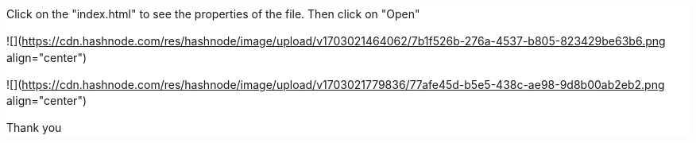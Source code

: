 Click on the "index.html" to see the properties of the file. Then click on "Open"

![](https://cdn.hashnode.com/res/hashnode/image/upload/v1703021464062/7b1f526b-276a-4537-b805-823429be63b6.png align="center")

![](https://cdn.hashnode.com/res/hashnode/image/upload/v1703021779836/77afe45d-b5e5-438c-ae98-9d8b00ab2eb2.png align="center")

Thank you